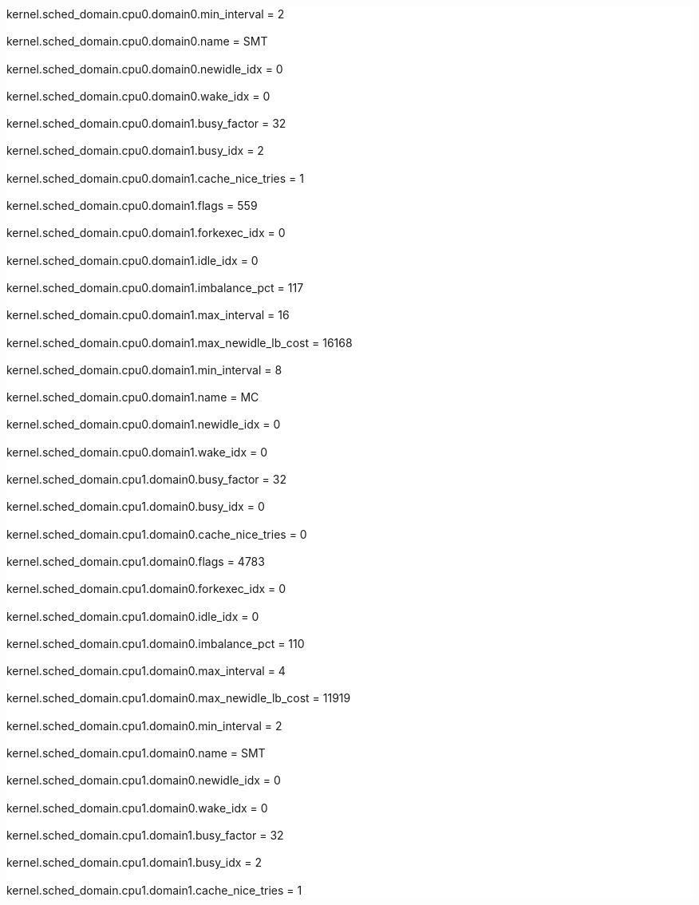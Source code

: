 kernel.sched_domain.cpu0.domain0.min_interval = 2

kernel.sched_domain.cpu0.domain0.name = SMT

kernel.sched_domain.cpu0.domain0.newidle_idx = 0

kernel.sched_domain.cpu0.domain0.wake_idx = 0

kernel.sched_domain.cpu0.domain1.busy_factor = 32

kernel.sched_domain.cpu0.domain1.busy_idx = 2

kernel.sched_domain.cpu0.domain1.cache_nice_tries = 1

kernel.sched_domain.cpu0.domain1.flags = 559

kernel.sched_domain.cpu0.domain1.forkexec_idx = 0

kernel.sched_domain.cpu0.domain1.idle_idx = 0

kernel.sched_domain.cpu0.domain1.imbalance_pct = 117

kernel.sched_domain.cpu0.domain1.max_interval = 16

kernel.sched_domain.cpu0.domain1.max_newidle_lb_cost = 16168

kernel.sched_domain.cpu0.domain1.min_interval = 8

kernel.sched_domain.cpu0.domain1.name = MC

kernel.sched_domain.cpu0.domain1.newidle_idx = 0

kernel.sched_domain.cpu0.domain1.wake_idx = 0

kernel.sched_domain.cpu1.domain0.busy_factor = 32

kernel.sched_domain.cpu1.domain0.busy_idx = 0

kernel.sched_domain.cpu1.domain0.cache_nice_tries = 0

kernel.sched_domain.cpu1.domain0.flags = 4783

kernel.sched_domain.cpu1.domain0.forkexec_idx = 0

kernel.sched_domain.cpu1.domain0.idle_idx = 0

kernel.sched_domain.cpu1.domain0.imbalance_pct = 110

kernel.sched_domain.cpu1.domain0.max_interval = 4

kernel.sched_domain.cpu1.domain0.max_newidle_lb_cost = 11919

kernel.sched_domain.cpu1.domain0.min_interval = 2

kernel.sched_domain.cpu1.domain0.name = SMT

kernel.sched_domain.cpu1.domain0.newidle_idx = 0

kernel.sched_domain.cpu1.domain0.wake_idx = 0

kernel.sched_domain.cpu1.domain1.busy_factor = 32

kernel.sched_domain.cpu1.domain1.busy_idx = 2

kernel.sched_domain.cpu1.domain1.cache_nice_tries = 1
